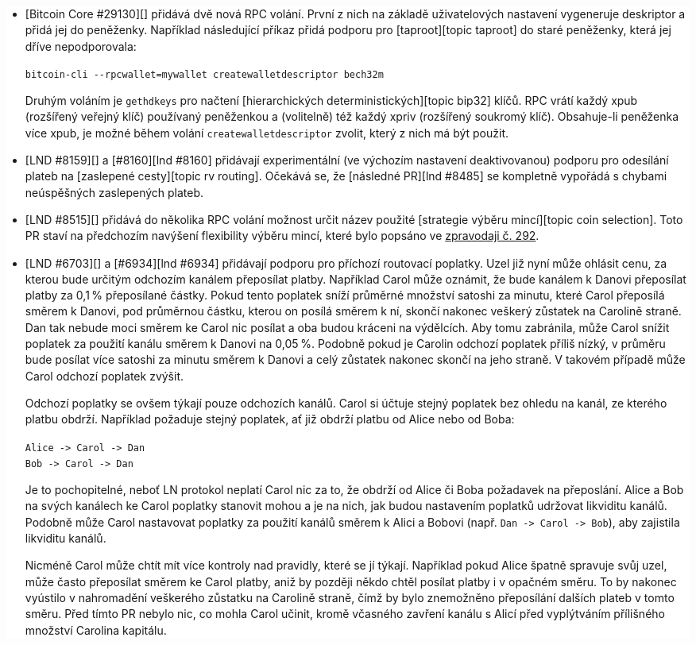 - [Bitcoin Core #29130][] přidává dvě nová RPC volání. První z nich na základě
  uživatelových nastavení vygeneruje deskriptor a přidá jej do peněženky.
  Například následující příkaz přidá podporu pro [taproot][topic taproot] do staré
  peněženky, která jej dříve nepodporovala:

  ```
  bitcoin-cli --rpcwallet=mywallet createwalletdescriptor bech32m
  ```

  Druhým voláním je `gethdkeys` pro načtení [hierarchických deterministických][topic
  bip32] klíčů. RPC vrátí každý xpub (rozšířený veřejný klíč) používaný peněženkou
  a (volitelně) též každý xpriv (rozšířený soukromý klíč). Obsahuje-li peněženka
  více xpub, je možné během volání `createwalletdescriptor` zvolit, který z nich
  má být použit.

- [LND #8159][] a [#8160][lnd #8160] přidávají experimentální (ve výchozím
  nastavení deaktivovanou) podporu pro odesílání plateb na [zaslepené cesty][topic
  rv routing]. Očekává se, že [následné PR][lnd #8485] se kompletně vypořádá
  s chybami neúspěšných zaslepených plateb.

- [LND #8515][] přidává do několika RPC volání možnost určit název použité
  [strategie výběru mincí][topic coin selection]. Toto PR staví na předchozím
  navýšení flexibility výběru mincí, které bylo popsáno ve [zpravodaji č. 292][news292
  lndcs].

- [LND #6703][] a [#6934][lnd #6934] přidávají podporu pro příchozí routovací
  poplatky. Uzel již nyní může ohlásit cenu, za kterou bude určitým odchozím
  kanálem přeposílat platby. Například Carol může oznámit, že bude kanálem
  k Danovi přeposílat platby za 0,1 % přeposílané částky. Pokud tento poplatek
  sníží průměrné množství satoshi za minutu, které Carol přeposílá směrem
  k Danovi, pod průměrnou částku, kterou on posílá směrem k ní, skončí
  nakonec veškerý zůstatek na Carolině straně. Dan tak nebude moci směrem
  ke Carol nic posílat a oba budou kráceni na výdělcích. Aby tomu zabránila,
  může Carol snížit poplatek za použití kanálu směrem k Danovi na 0,05 %.
  Podobně pokud je Carolin odchozí poplatek příliš nízký, v průměru bude posílat
  více satoshi za minutu směrem k Danovi a celý zůstatek nakonec skončí
  na jeho straně. V takovém případě může Carol odchozí poplatek zvýšit.

  Odchozí poplatky se ovšem týkají pouze odchozích kanálů. Carol si účtuje
  stejný poplatek bez ohledu na kanál, ze kterého platbu obdrží. Například
  požaduje stejný poplatek, ať již obdrží platbu od Alice nebo od Boba:

  ```
  Alice -> Carol -> Dan
  Bob -> Carol -> Dan
  ```

  Je to pochopitelné, neboť LN protokol neplatí Carol nic za to, že obdrží
  od Alice či Boba požadavek na přeposlání. Alice a Bob na svých
  kanálech ke Carol poplatky stanovit mohou a je na nich, jak budou
  nastavením poplatků udržovat likviditu kanálů. Podobně může Carol
  nastavovat poplatky za použití kanálů směrem k Alici a Bobovi (např.
  `Dan -> Carol -> Bob`), aby zajistila likviditu kanálů.

  Nicméně Carol může chtít mít více kontroly nad pravidly, které se jí
  týkají. Například pokud Alice špatně spravuje svůj uzel, může často
  přeposílat směrem ke Carol platby, aniž by později někdo chtěl posílat
  platby i v opačném směru. To by nakonec vyústilo v nahromadění veškerého
  zůstatku na Carolině straně, čímž by bylo znemožněno přeposílání dalších
  plateb v tomto směru. Před tímto PR nebylo nic, co mohla Carol učinit,
  kromě včasného zavření kanálu s Alicí před vyplýtváním přílišného množství
  Carolina kapitálu.


[bcc testing]: https://github.com/bitcoin-core/bitcoin-devwiki/wiki/27.0-Release-Candidate-Testing-Guide
[Bitcoin Core 27.0rc1]: https://bitcoincore.org/bin/bitcoin-core-27.0/test.rc1/
[HWI 3.0.0]: https://github.com/bitcoin-core/HWI/releases/tag/3.0.0
[Core Lightning 24.02.2]: https://github.com/ElementsProject/lightning/releases/tag/v24.02.2
[news292 lndcs]: /cs/newsletters/2024/03/06/#lnd-8378
[news288 libconsensus]: /cs/newsletters/2024/02/07/#bitcoin-core-29189
[teinturier bolts835]: https://github.com/lightning/bolts/issues/835#issuecomment-764779287
[corallo free money]: https://github.com/lightning/blips/pull/18#issuecomment-1304319234
[corallo overly specific]: https://github.com/lightningnetwork/lnd/pull/6703#issuecomment-1374694283
[jager inbound]: https://gnusha.org/url/https://lists.linuxfoundation.org/pipermail/lightning-dev/2022-July/003643.html
[singh dsl]: https://delvingbitcoin.org/t/dsl-for-experimenting-with-contracts/748
[linus dsl]: https://delvingbitcoin.org/t/dsl-for-experimenting-with-contracts/748/4
[ruffing bip2]: https://gnusha.org/pi/bitcoindev/59fa94cea6f70e02b1ce0da07ae230670730171c.camel@timruffing.de/
[news296 editors]: /cs/newsletters/2024/04/03/#vyber-novych-editoru-bipu
[erhardt editors]: https://gnusha.org/pi/bitcoindev/c304a456-b15f-4544-8f86-d4a17fb0aa8c@murch.one/
[lopp testnet]: https://gnusha.org/pi/bitcoindev/CADL_X_eXjbRFROuJU0b336vPVy5Q2RJvhcx64NSNPH-3fDCUfw@mail.gmail.com/
[kim testnet]: https://gnusha.org/pi/bitcoindev/950b875a-e430-4bd8-870d-f9a9fab2493an@googlegroups.com/
[review club 29221]: https://bitcoincore.reviews/29221
[delving 64bit arithmetic]: https://delvingbitcoin.org/t/64-bit-arithmetic-soft-fork/397
[bip 64bit arithmetic]: https://github.com/bitcoin/bips/pull/1538
[64bit arith cscriptnum]: https://github.com/Christewart/bitcoin/tree/64bit-arith-cscriptnum
[docs 5byte carveout]: https://github.com/bitcoin/bitcoin/blob/3206e45412ded0e70c1f15ba66c2ba3b4426f27f/src/script/interpreter.cpp#L531-L544
[doc SCRIPT_VERIFY_MINIMALDATA]: https://github.com/bitcoin/bitcoin/blob/3206e45412ded0e70c1f15ba66c2ba3b4426f27f/src/script/interpreter.h#L69-L73
[ml OP_TLUV]: https://gnusha.org/url/https://lists.linuxfoundation.org/pipermail/bitcoin-dev/2021-September/019419.html